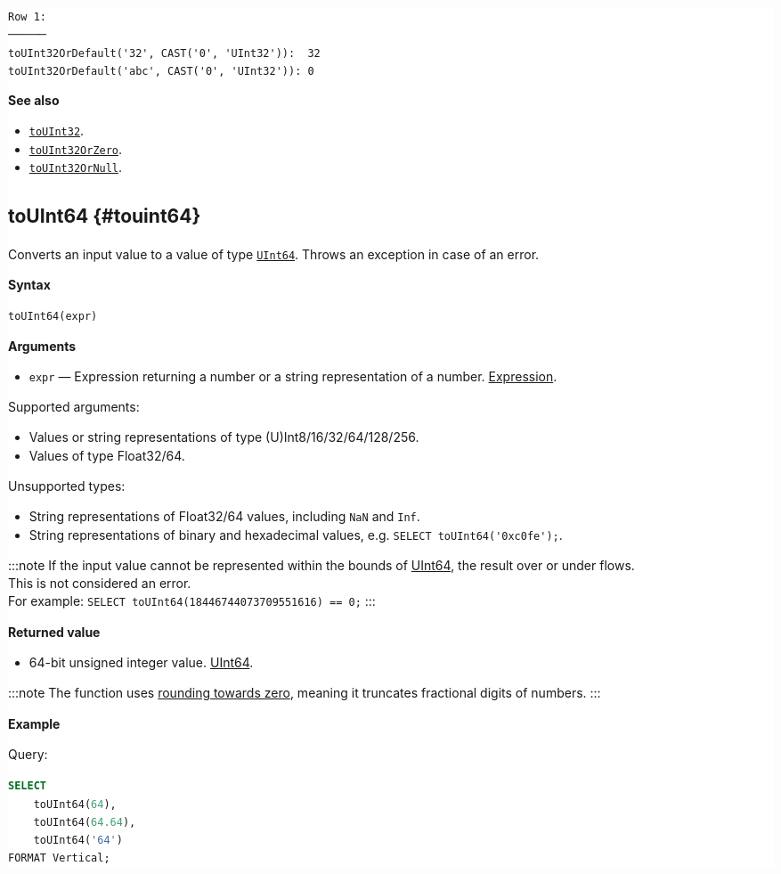 ```response
Row 1:
──────
toUInt32OrDefault('32', CAST('0', 'UInt32')):  32
toUInt32OrDefault('abc', CAST('0', 'UInt32')): 0
```

**See also**

- [`toUInt32`](#touint32).
- [`toUInt32OrZero`](#touint32orzero).
- [`toUInt32OrNull`](#touint32ornull).
## toUInt64 {#touint64}

Converts an input value to a value of type [`UInt64`](../data-types/int-uint.md). Throws an exception in case of an error.

**Syntax**

```sql
toUInt64(expr)
```

**Arguments**

- `expr` — Expression returning a number or a string representation of a number. [Expression](/sql-reference/syntax#expressions).

Supported arguments:
- Values or string representations of type (U)Int8/16/32/64/128/256.
- Values of type Float32/64.

Unsupported types:
- String representations of Float32/64 values, including `NaN` and `Inf`.
- String representations of binary and hexadecimal values, e.g. `SELECT toUInt64('0xc0fe');`.

:::note
If the input value cannot be represented within the bounds of [UInt64](../data-types/int-uint.md), the result over or under flows.  
This is not considered an error.  
For example: `SELECT toUInt64(18446744073709551616) == 0;`
:::

**Returned value**

- 64-bit unsigned integer value. [UInt64](../data-types/int-uint.md).

:::note
The function uses [rounding towards zero](https://en.wikipedia.org/wiki/Rounding#Rounding_towards_zero), meaning it truncates fractional digits of numbers.
:::

**Example**

Query:

```sql
SELECT
    toUInt64(64),
    toUInt64(64.64),
    toUInt64('64')
FORMAT Vertical;
```
